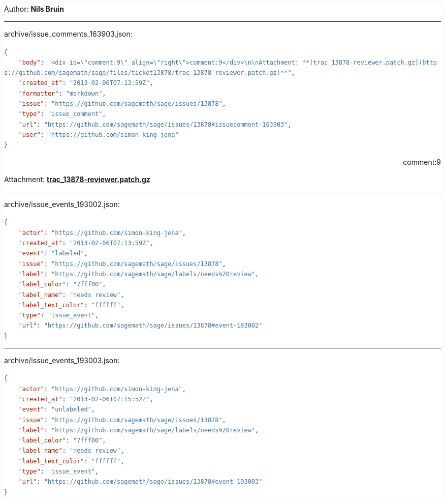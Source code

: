 Author: **Nils Bruin**



---

archive/issue_comments_163903.json:
```json
{
    "body": "<div id=\"comment:9\" align=\"right\">comment:9</div>\n\nAttachment: **[trac_13878-reviewer.patch.gz](https://github.com/sagemath/sage/files/ticket13878/trac_13878-reviewer.patch.gz)**",
    "created_at": "2013-02-06T07:13:59Z",
    "formatter": "markdown",
    "issue": "https://github.com/sagemath/sage/issues/13878",
    "type": "issue_comment",
    "url": "https://github.com/sagemath/sage/issues/13878#issuecomment-163903",
    "user": "https://github.com/simon-king-jena"
}
```

<div id="comment:9" align="right">comment:9</div>

Attachment: **[trac_13878-reviewer.patch.gz](https://github.com/sagemath/sage/files/ticket13878/trac_13878-reviewer.patch.gz)**



---

archive/issue_events_193002.json:
```json
{
    "actor": "https://github.com/simon-king-jena",
    "created_at": "2013-02-06T07:13:59Z",
    "event": "labeled",
    "issue": "https://github.com/sagemath/sage/issues/13878",
    "label": "https://github.com/sagemath/sage/labels/needs%20review",
    "label_color": "7fff00",
    "label_name": "needs review",
    "label_text_color": "ffffff",
    "type": "issue_event",
    "url": "https://github.com/sagemath/sage/issues/13878#event-193002"
}
```



---

archive/issue_events_193003.json:
```json
{
    "actor": "https://github.com/simon-king-jena",
    "created_at": "2013-02-06T07:15:52Z",
    "event": "unlabeled",
    "issue": "https://github.com/sagemath/sage/issues/13878",
    "label": "https://github.com/sagemath/sage/labels/needs%20review",
    "label_color": "7fff00",
    "label_name": "needs review",
    "label_text_color": "ffffff",
    "type": "issue_event",
    "url": "https://github.com/sagemath/sage/issues/13878#event-193003"
}
```
